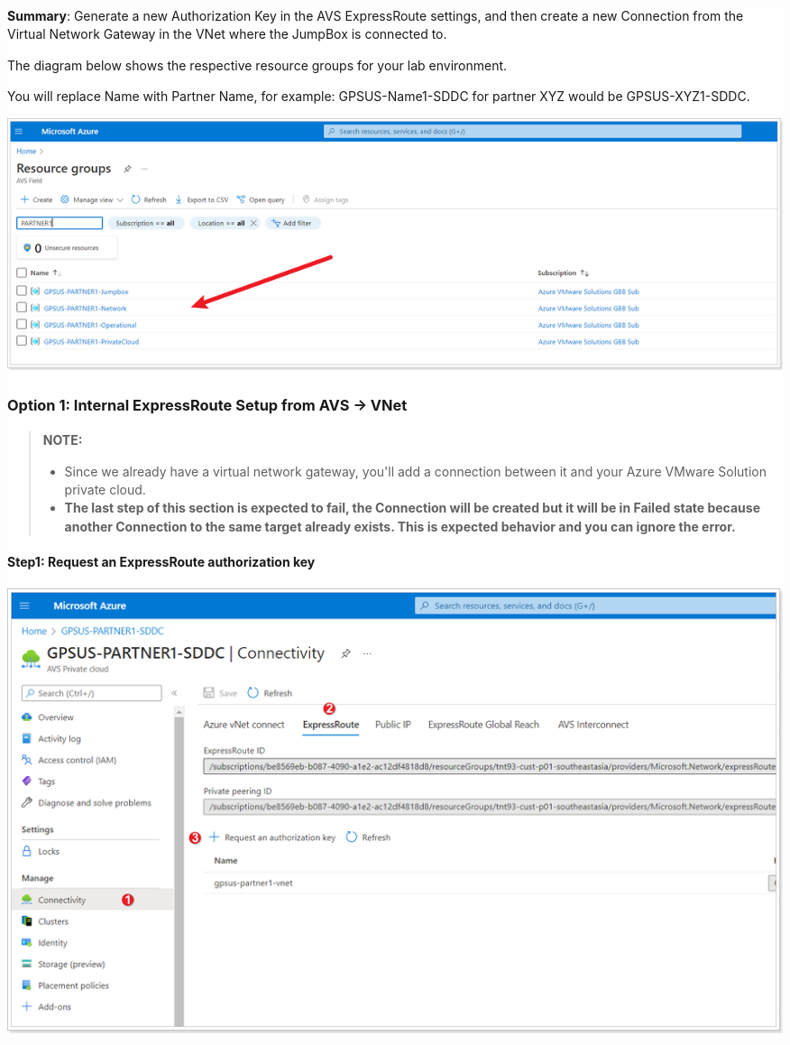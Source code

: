 **Summary**: Generate a new Authorization Key in the AVS ExpressRoute settings,
and then create a new Connection from the Virtual Network Gateway in the VNet
where the JumpBox is connected to.

The diagram below shows the respective resource groups for your lab environment.

You will replace Name with Partner Name, for example: GPSUS-Name1-SDDC for partner XYZ would be GPSUS-XYZ1-SDDC.

![Resource Groups](Mod1Task1Pic2.png)

### Option 1: Internal ExpressRoute Setup from AVS -> VNet

> **NOTE:** 
> - Since we already have a virtual network gateway, you'll add a connection between it and your Azure VMware Solution private cloud.
> - **The last step of this section is expected to fail, the Connection will be created but it will be in Failed state because another Connection to the same target already exists. This is expected behavior and you can ignore the error.** 

#### Step1: Request an ExpressRoute authorization key

![ER Authorization Key](Mod1Task1Pic3.png)
